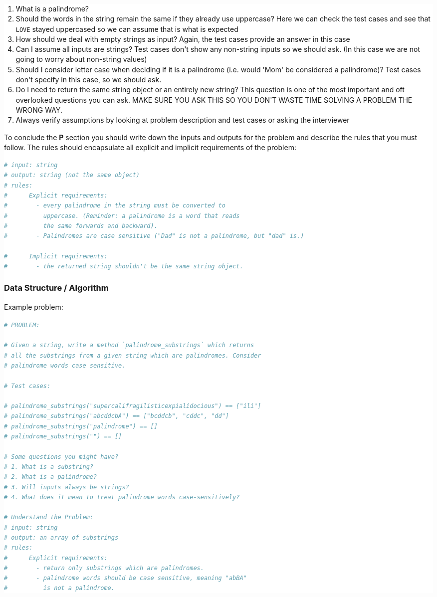 1. What is a palindrome? 
2. Should the words in the string remain the same if they already use uppercase?  Here we can check the test cases and see that `LOVE` stayed uppercased so we can assume that is what is expected
3. How should we deal with empty strings as input?  Again, the test cases provide an answer in this case
4. Can I assume all inputs are strings?  Test cases don't show any non-string inputs so we should ask.  (In this case we are not going to worry about non-string values)
5. Should I consider letter case when deciding if it is a palindrome (i.e. would 'Mom' be considered a palindrome)?  Test cases don't specify in this case, so we should ask.
6. Do I need to return the same string object or an entirely new string?  This question is one of the most important and oft overlooked questions you can ask.  MAKE SURE YOU ASK THIS SO YOU DON'T WASTE TIME SOLVING A PROBLEM THE WRONG WAY.
7. Always verify assumptions by looking at problem description and test cases or asking the interviewer

To conclude the **P** section you should write down the inputs and outputs for the problem and describe the rules that you must follow.  The rules should encapsulate all explicit and implicit requirements of the problem:

```ruby
# input: string
# output: string (not the same object)
# rules:
#      Explicit requirements:
#        - every palindrome in the string must be converted to
#          uppercase. (Reminder: a palindrome is a word that reads
#          the same forwards and backward).
#        - Palindromes are case sensitive ("Dad" is not a palindrome, but "dad" is.)

#      Implicit requirements:
#        - the returned string shouldn't be the same string object.
```

### **D**ata Structure / **A**lgorithm

Example problem:

```ruby
# PROBLEM:

# Given a string, write a method `palindrome_substrings` which returns
# all the substrings from a given string which are palindromes. Consider
# palindrome words case sensitive.

# Test cases:

# palindrome_substrings("supercalifragilisticexpialidocious") == ["ili"]
# palindrome_substrings("abcddcbA") == ["bcddcb", "cddc", "dd"]
# palindrome_substrings("palindrome") == []
# palindrome_substrings("") == []

# Some questions you might have?
# 1. What is a substring?
# 2. What is a palindrome?
# 3. Will inputs always be strings?
# 4. What does it mean to treat palindrome words case-sensitively?

# Understand the Problem:
# input: string
# output: an array of substrings
# rules:
#      Explicit requirements:
#        - return only substrings which are palindromes.
#        - palindrome words should be case sensitive, meaning "abBA"
#          is not a palindrome.

```